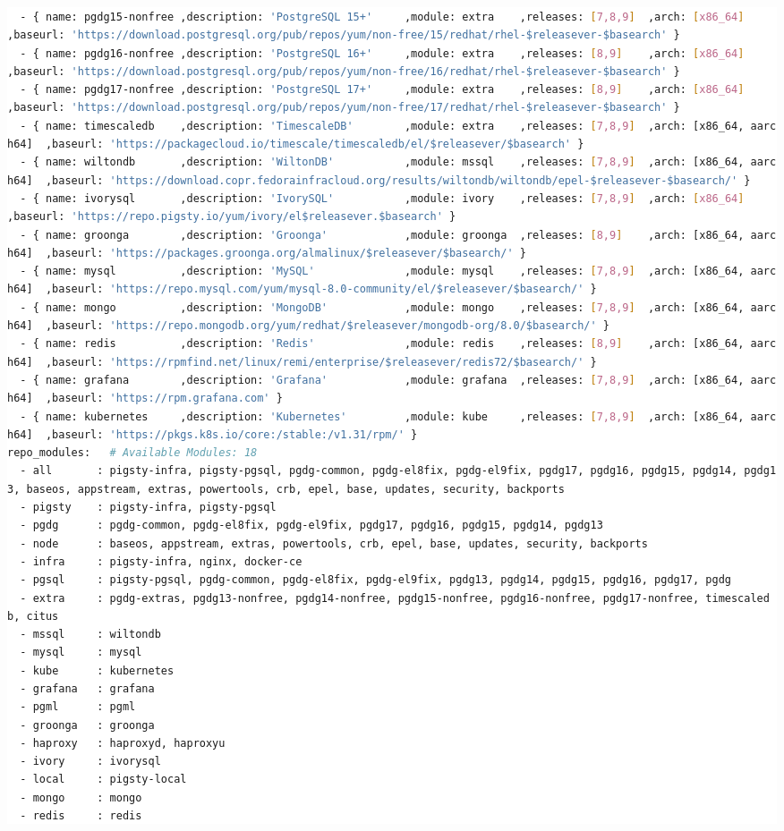 ```bash
  - { name: pgdg15-nonfree ,description: 'PostgreSQL 15+'     ,module: extra    ,releases: [7,8,9]  ,arch: [x86_64]           ,baseurl: 'https://download.postgresql.org/pub/repos/yum/non-free/15/redhat/rhel-$releasever-$basearch' }
  - { name: pgdg16-nonfree ,description: 'PostgreSQL 16+'     ,module: extra    ,releases: [8,9]    ,arch: [x86_64]           ,baseurl: 'https://download.postgresql.org/pub/repos/yum/non-free/16/redhat/rhel-$releasever-$basearch' }
  - { name: pgdg17-nonfree ,description: 'PostgreSQL 17+'     ,module: extra    ,releases: [8,9]    ,arch: [x86_64]           ,baseurl: 'https://download.postgresql.org/pub/repos/yum/non-free/17/redhat/rhel-$releasever-$basearch' }
  - { name: timescaledb    ,description: 'TimescaleDB'        ,module: extra    ,releases: [7,8,9]  ,arch: [x86_64, aarch64]  ,baseurl: 'https://packagecloud.io/timescale/timescaledb/el/$releasever/$basearch' }
  - { name: wiltondb       ,description: 'WiltonDB'           ,module: mssql    ,releases: [7,8,9]  ,arch: [x86_64, aarch64]  ,baseurl: 'https://download.copr.fedorainfracloud.org/results/wiltondb/wiltondb/epel-$releasever-$basearch/' }
  - { name: ivorysql       ,description: 'IvorySQL'           ,module: ivory    ,releases: [7,8,9]  ,arch: [x86_64]           ,baseurl: 'https://repo.pigsty.io/yum/ivory/el$releasever.$basearch' }
  - { name: groonga        ,description: 'Groonga'            ,module: groonga  ,releases: [8,9]    ,arch: [x86_64, aarch64]  ,baseurl: 'https://packages.groonga.org/almalinux/$releasever/$basearch/' }
  - { name: mysql          ,description: 'MySQL'              ,module: mysql    ,releases: [7,8,9]  ,arch: [x86_64, aarch64]  ,baseurl: 'https://repo.mysql.com/yum/mysql-8.0-community/el/$releasever/$basearch/' }
  - { name: mongo          ,description: 'MongoDB'            ,module: mongo    ,releases: [7,8,9]  ,arch: [x86_64, aarch64]  ,baseurl: 'https://repo.mongodb.org/yum/redhat/$releasever/mongodb-org/8.0/$basearch/' }
  - { name: redis          ,description: 'Redis'              ,module: redis    ,releases: [8,9]    ,arch: [x86_64, aarch64]  ,baseurl: 'https://rpmfind.net/linux/remi/enterprise/$releasever/redis72/$basearch/' }
  - { name: grafana        ,description: 'Grafana'            ,module: grafana  ,releases: [7,8,9]  ,arch: [x86_64, aarch64]  ,baseurl: 'https://rpm.grafana.com' }
  - { name: kubernetes     ,description: 'Kubernetes'         ,module: kube     ,releases: [7,8,9]  ,arch: [x86_64, aarch64]  ,baseurl: 'https://pkgs.k8s.io/core:/stable:/v1.31/rpm/' }
repo_modules:   # Available Modules: 18
  - all       : pigsty-infra, pigsty-pgsql, pgdg-common, pgdg-el8fix, pgdg-el9fix, pgdg17, pgdg16, pgdg15, pgdg14, pgdg13, baseos, appstream, extras, powertools, crb, epel, base, updates, security, backports
  - pigsty    : pigsty-infra, pigsty-pgsql
  - pgdg      : pgdg-common, pgdg-el8fix, pgdg-el9fix, pgdg17, pgdg16, pgdg15, pgdg14, pgdg13
  - node      : baseos, appstream, extras, powertools, crb, epel, base, updates, security, backports
  - infra     : pigsty-infra, nginx, docker-ce
  - pgsql     : pigsty-pgsql, pgdg-common, pgdg-el8fix, pgdg-el9fix, pgdg13, pgdg14, pgdg15, pgdg16, pgdg17, pgdg
  - extra     : pgdg-extras, pgdg13-nonfree, pgdg14-nonfree, pgdg15-nonfree, pgdg16-nonfree, pgdg17-nonfree, timescaledb, citus
  - mssql     : wiltondb
  - mysql     : mysql
  - kube      : kubernetes
  - grafana   : grafana
  - pgml      : pgml
  - groonga   : groonga
  - haproxy   : haproxyd, haproxyu
  - ivory     : ivorysql
  - local     : pigsty-local
  - mongo     : mongo
  - redis     : redis
```
